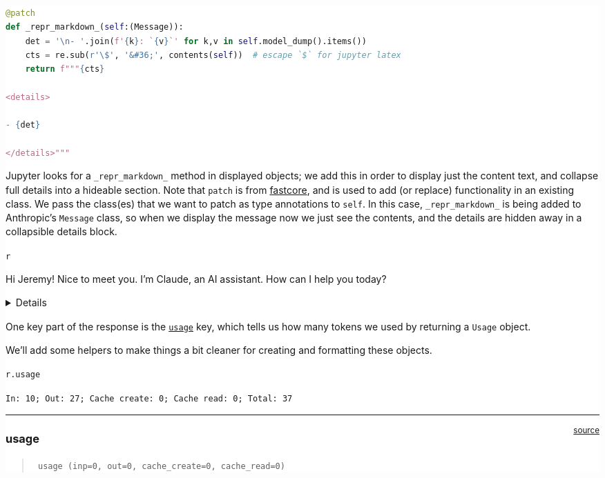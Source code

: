 ``` python
@patch
def _repr_markdown_(self:(Message)):
    det = '\n- '.join(f'{k}: `{v}`' for k,v in self.model_dump().items())
    cts = re.sub(r'\$', '&#36;', contents(self))  # escape `$` for jupyter latex
    return f"""{cts}

<details>

- {det}

</details>"""
```

</details>

Jupyter looks for a `_repr_markdown_` method in displayed objects; we
add this in order to display just the content text, and collapse full
details into a hideable section. Note that `patch` is from
[fastcore](https://fastcore.fast.ai/), and is used to add (or replace)
functionality in an existing class. We pass the class(es) that we want
to patch as type annotations to `self`. In this case, `_repr_markdown_`
is being added to Anthropic’s `Message` class, so when we display the
message now we just see the contents, and the details are hidden away in
a collapsible details block.

``` python
r
```

Hi Jeremy! Nice to meet you. I’m Claude, an AI assistant. How can I help
you today?

<details></details>

One key part of the response is the
[`usage`](https://claudette.answer.ai/core.html#usage) key, which tells
us how many tokens we used by returning a `Usage` object.

We’ll add some helpers to make things a bit cleaner for creating and
formatting these objects.

``` python
r.usage
```

    In: 10; Out: 27; Cache create: 0; Cache read: 0; Total: 37

------------------------------------------------------------------------

<a
href="https://github.com/AnswerDotAI/claudette/blob/main/claudette/core.py#L83"
target="_blank" style="float:right; font-size:smaller">source</a>

### usage

>      usage (inp=0, out=0, cache_create=0, cache_read=0)
